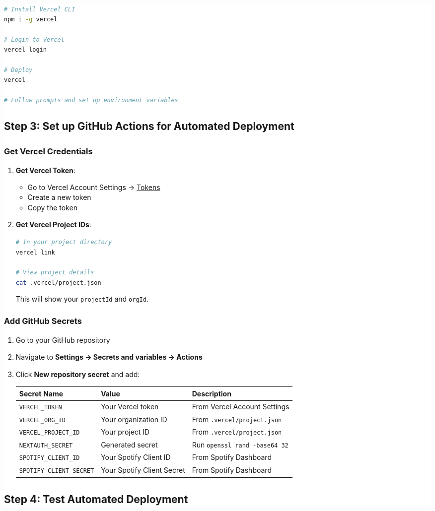 ```bash
# Install Vercel CLI
npm i -g vercel

# Login to Vercel
vercel login

# Deploy
vercel

# Follow prompts and set up environment variables
```

## Step 3: Set up GitHub Actions for Automated Deployment

### Get Vercel Credentials

1. **Get Vercel Token**:
   - Go to Vercel Account Settings → [Tokens](https://vercel.com/account/tokens)
   - Create a new token
   - Copy the token

2. **Get Vercel Project IDs**:
   ```bash
   # In your project directory
   vercel link

   # View project details
   cat .vercel/project.json
   ```

   This will show your `projectId` and `orgId`.

### Add GitHub Secrets

1. Go to your GitHub repository
2. Navigate to **Settings → Secrets and variables → Actions**
3. Click **New repository secret** and add:

   | Secret Name | Value | Description |
   |------------|-------|-------------|
   | `VERCEL_TOKEN` | Your Vercel token | From Vercel Account Settings |
   | `VERCEL_ORG_ID` | Your organization ID | From `.vercel/project.json` |
   | `VERCEL_PROJECT_ID` | Your project ID | From `.vercel/project.json` |
   | `NEXTAUTH_SECRET` | Generated secret | Run `openssl rand -base64 32` |
   | `SPOTIFY_CLIENT_ID` | Your Spotify Client ID | From Spotify Dashboard |
   | `SPOTIFY_CLIENT_SECRET` | Your Spotify Client Secret | From Spotify Dashboard |

## Step 4: Test Automated Deployment
